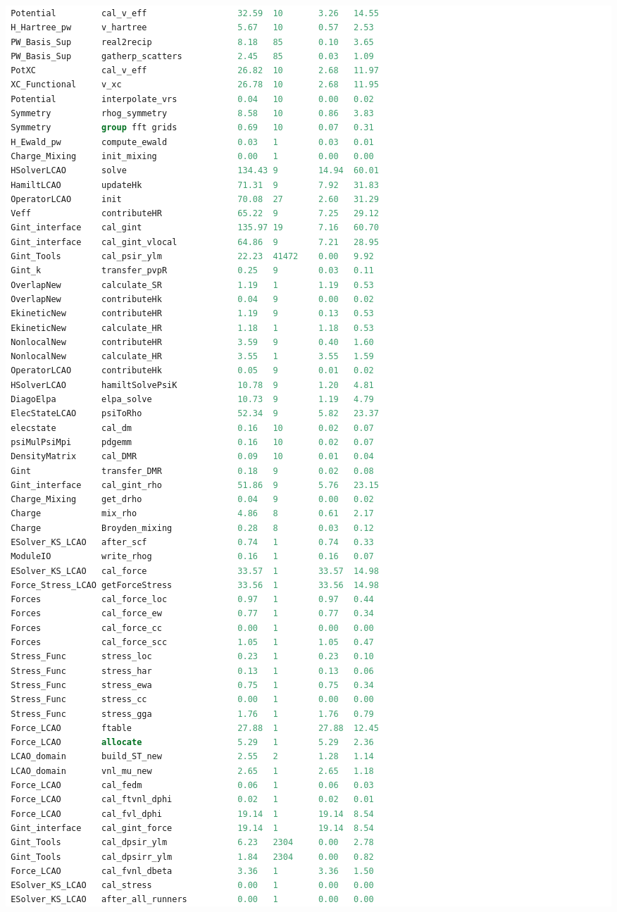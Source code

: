 ```sql
 Potential         cal_v_eff                  32.59  10       3.26   14.55  
 H_Hartree_pw      v_hartree                  5.67   10       0.57   2.53   
 PW_Basis_Sup      real2recip                 8.18   85       0.10   3.65   
 PW_Basis_Sup      gatherp_scatters           2.45   85       0.03   1.09   
 PotXC             cal_v_eff                  26.82  10       2.68   11.97  
 XC_Functional     v_xc                       26.78  10       2.68   11.95  
 Potential         interpolate_vrs            0.04   10       0.00   0.02   
 Symmetry          rhog_symmetry              8.58   10       0.86   3.83   
 Symmetry          group fft grids            0.69   10       0.07   0.31   
 H_Ewald_pw        compute_ewald              0.03   1        0.03   0.01   
 Charge_Mixing     init_mixing                0.00   1        0.00   0.00   
 HSolverLCAO       solve                      134.43 9        14.94  60.01  
 HamiltLCAO        updateHk                   71.31  9        7.92   31.83  
 OperatorLCAO      init                       70.08  27       2.60   31.29  
 Veff              contributeHR               65.22  9        7.25   29.12  
 Gint_interface    cal_gint                   135.97 19       7.16   60.70  
 Gint_interface    cal_gint_vlocal            64.86  9        7.21   28.95  
 Gint_Tools        cal_psir_ylm               22.23  41472    0.00   9.92   
 Gint_k            transfer_pvpR              0.25   9        0.03   0.11   
 OverlapNew        calculate_SR               1.19   1        1.19   0.53   
 OverlapNew        contributeHk               0.04   9        0.00   0.02   
 EkineticNew       contributeHR               1.19   9        0.13   0.53   
 EkineticNew       calculate_HR               1.18   1        1.18   0.53   
 NonlocalNew       contributeHR               3.59   9        0.40   1.60   
 NonlocalNew       calculate_HR               3.55   1        3.55   1.59   
 OperatorLCAO      contributeHk               0.05   9        0.01   0.02   
 HSolverLCAO       hamiltSolvePsiK            10.78  9        1.20   4.81   
 DiagoElpa         elpa_solve                 10.73  9        1.19   4.79   
 ElecStateLCAO     psiToRho                   52.34  9        5.82   23.37  
 elecstate         cal_dm                     0.16   10       0.02   0.07   
 psiMulPsiMpi      pdgemm                     0.16   10       0.02   0.07   
 DensityMatrix     cal_DMR                    0.09   10       0.01   0.04   
 Gint              transfer_DMR               0.18   9        0.02   0.08   
 Gint_interface    cal_gint_rho               51.86  9        5.76   23.15  
 Charge_Mixing     get_drho                   0.04   9        0.00   0.02   
 Charge            mix_rho                    4.86   8        0.61   2.17   
 Charge            Broyden_mixing             0.28   8        0.03   0.12   
 ESolver_KS_LCAO   after_scf                  0.74   1        0.74   0.33   
 ModuleIO          write_rhog                 0.16   1        0.16   0.07   
 ESolver_KS_LCAO   cal_force                  33.57  1        33.57  14.98  
 Force_Stress_LCAO getForceStress             33.56  1        33.56  14.98  
 Forces            cal_force_loc              0.97   1        0.97   0.44   
 Forces            cal_force_ew               0.77   1        0.77   0.34   
 Forces            cal_force_cc               0.00   1        0.00   0.00   
 Forces            cal_force_scc              1.05   1        1.05   0.47   
 Stress_Func       stress_loc                 0.23   1        0.23   0.10   
 Stress_Func       stress_har                 0.13   1        0.13   0.06   
 Stress_Func       stress_ewa                 0.75   1        0.75   0.34   
 Stress_Func       stress_cc                  0.00   1        0.00   0.00   
 Stress_Func       stress_gga                 1.76   1        1.76   0.79   
 Force_LCAO        ftable                     27.88  1        27.88  12.45  
 Force_LCAO        allocate                   5.29   1        5.29   2.36   
 LCAO_domain       build_ST_new               2.55   2        1.28   1.14   
 LCAO_domain       vnl_mu_new                 2.65   1        2.65   1.18   
 Force_LCAO        cal_fedm                   0.06   1        0.06   0.03   
 Force_LCAO        cal_ftvnl_dphi             0.02   1        0.02   0.01   
 Force_LCAO        cal_fvl_dphi               19.14  1        19.14  8.54   
 Gint_interface    cal_gint_force             19.14  1        19.14  8.54   
 Gint_Tools        cal_dpsir_ylm              6.23   2304     0.00   2.78   
 Gint_Tools        cal_dpsirr_ylm             1.84   2304     0.00   0.82   
 Force_LCAO        cal_fvnl_dbeta             3.36   1        3.36   1.50   
 ESolver_KS_LCAO   cal_stress                 0.00   1        0.00   0.00   
 ESolver_KS_LCAO   after_all_runners          0.00   1        0.00   0.00   
```